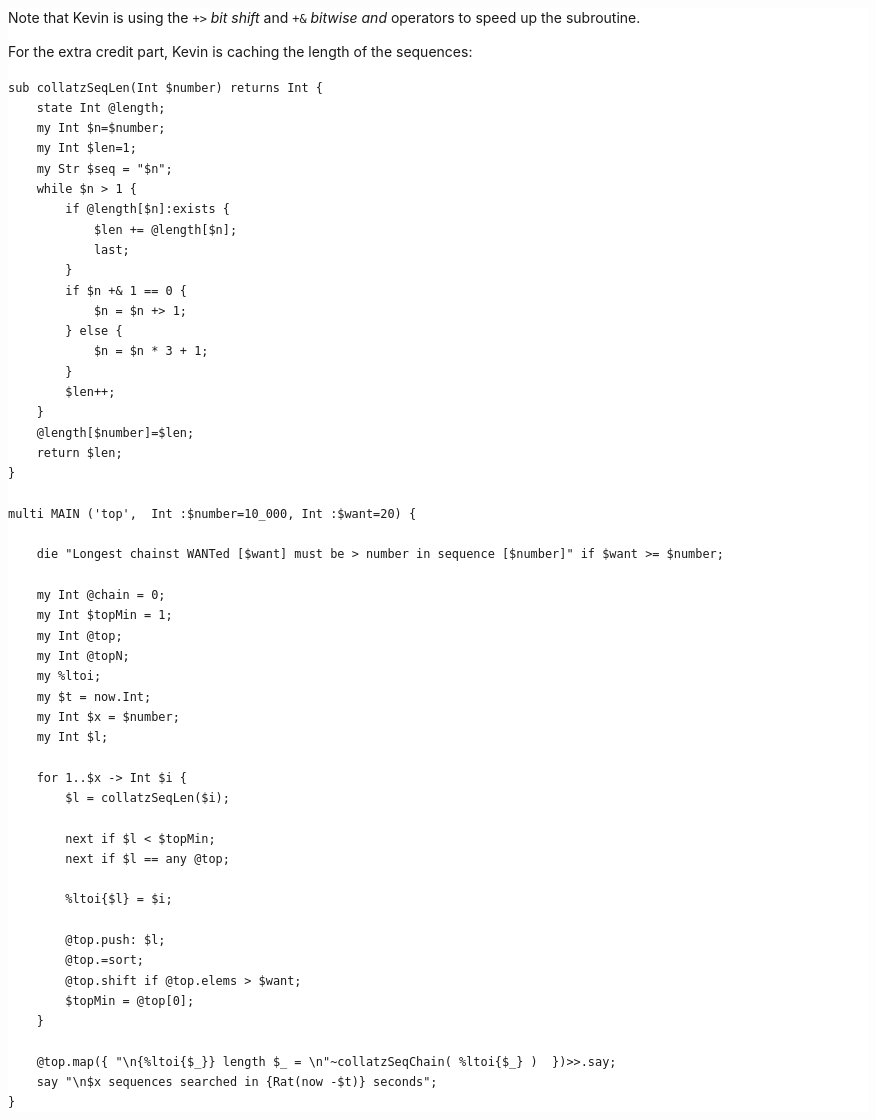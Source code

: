 Note that Kevin is using the `+>` *bit shift* and `+&` *bitwise and* operators to speed up the subroutine.

For the extra credit part, Kevin is caching the length of the sequences:

``` Perl6
sub collatzSeqLen(Int $number) returns Int {
    state Int @length;
    my Int $n=$number;
    my Int $len=1;
    my Str $seq = "$n";
    while $n > 1 {
        if @length[$n]:exists { 
            $len += @length[$n]; 
            last; 
        }
        if $n +& 1 == 0 {
            $n = $n +> 1;
        } else {
            $n = $n * 3 + 1;
        }
        $len++;
    }
    @length[$number]=$len;
    return $len;
}

multi MAIN ('top',  Int :$number=10_000, Int :$want=20) {

    die "Longest chainst WANTed [$want] must be > number in sequence [$number]" if $want >= $number;
    
    my Int @chain = 0;
    my Int $topMin = 1;
    my Int @top;
    my Int @topN;
    my %ltoi;
    my $t = now.Int;
    my Int $x = $number; 
    my Int $l;

    for 1..$x -> Int $i { 
        $l = collatzSeqLen($i);
        
        next if $l < $topMin;
        next if $l == any @top;
        
        %ltoi{$l} = $i;
        
        @top.push: $l;
        @top.=sort;
        @top.shift if @top.elems > $want;
        $topMin = @top[0];
    }

    @top.map({ "\n{%ltoi{$_}} length $_ = \n"~collatzSeqChain( %ltoi{$_} )  })>>.say;
    say "\n$x sequences searched in {Rat(now -$t)} seconds";
}
```
